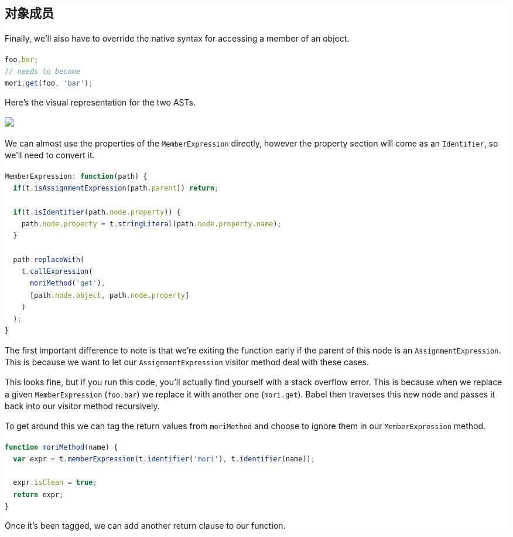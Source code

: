## 对象成员

Finally, we’ll also have to override the native syntax for accessing a member of an object.

```js
foo.bar;
// needs to become
mori.get(foo, 'bar');
```

Here’s the visual representation for the two ASTs.

![](https://cdn.jsdelivr.net/gh/youngjuning/images/20210517185540.png)

We can almost use the properties of the `MemberExpression` directly, however the property section will come as an `Identifier`, so we’ll need to convert it.

```js
MemberExpression: function(path) {
  if(t.isAssignmentExpression(path.parent)) return;

  if(t.isIdentifier(path.node.property)) {
    path.node.property = t.stringLiteral(path.node.property.name);
  }

  path.replaceWith(
    t.callExpression(
      moriMethod('get'),
      [path.node.object, path.node.property]
    )
  );
}
```

The first important difference to note is that we’re exiting the function early if the parent of this node is an `AssignmentExpression`. This is because we want to let our `AssignmentExpression` visitor method deal with these cases.

This looks fine, but if you run this code, you’ll actually find yourself with a stack overflow error. This is because when we replace a given `MemberExpression` (`foo.bar`) we replace it with another one (`mori.get`). Babel then traverses this new node and passes it back into our visitor method recursively.

To get around this we can tag the return values from `moriMethod` and choose to ignore them in our `MemberExpression` method.

```js
function moriMethod(name) {
  var expr = t.memberExpression(t.identifier('mori'), t.identifier(name));

  expr.isClean = true;
  return expr;
}
```

Once it’s been tagged, we can add another return clause to our function.


[babeljs]: http://babeljs.io/
[moriscript]: https://github.com/sitepoint-editors/moriscript
[moriscript-site]: https://danprince.github.io/moriscript/
[mori]: https://www.sitepoint.com/immutable-data-functional-javascript-mori/
[babylon]: https://github.com/babel/babylon
[babel-traverse]: https://www.npmjs.com/package/babel-traverse
[babel-generator]: https://www.npmjs.com/package/babel-generator
[astexplorer]: https://astexplorer.net/
[visitor_pattern]: https://juejin.cn/post/6844903698154389517
[acorn]: https://github.com/acornjs/acorn
[babel-types]: https://github.com/babel/babel/tree/master/packages/babel-types#babel-types